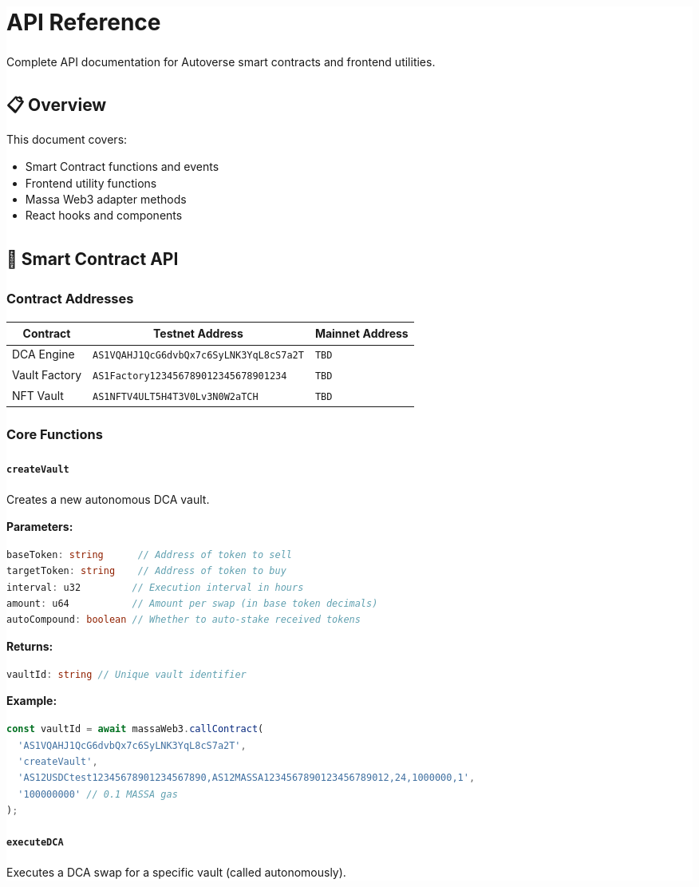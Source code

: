 # API Reference

Complete API documentation for Autoverse smart contracts and frontend utilities.

## 📋 Overview

This document covers:
- Smart Contract functions and events
- Frontend utility functions
- Massa Web3 adapter methods
- React hooks and components

## 🔗 Smart Contract API

### Contract Addresses

| Contract | Testnet Address | Mainnet Address |
|----------|-----------------|-----------------|
| DCA Engine | `AS1VQAHJ1QcG6dvbQx7c6SyLNK3YqL8cS7a2T` | `TBD` |
| Vault Factory | `AS1Factory123456789012345678901234` | `TBD` |
| NFT Vault | `AS1NFTV4ULT5H4T3V0Lv3N0W2aTCH` | `TBD` |

### Core Functions

#### `createVault`
Creates a new autonomous DCA vault.

**Parameters:**
```typescript
baseToken: string      // Address of token to sell
targetToken: string    // Address of token to buy  
interval: u32         // Execution interval in hours
amount: u64           // Amount per swap (in base token decimals)
autoCompound: boolean // Whether to auto-stake received tokens
```
**Returns:**
```typescript
vaultId: string // Unique vault identifier
```
**Example:**
```typescript
const vaultId = await massaWeb3.callContract(
  'AS1VQAHJ1QcG6dvbQx7c6SyLNK3YqL8cS7a2T',
  'createVault',
  'AS12USDCtest12345678901234567890,AS12MASSA1234567890123456789012,24,1000000,1',
  '100000000' // 0.1 MASSA gas
);
```
#### `executeDCA`
Executes a DCA swap for a specific vault (called autonomously).
